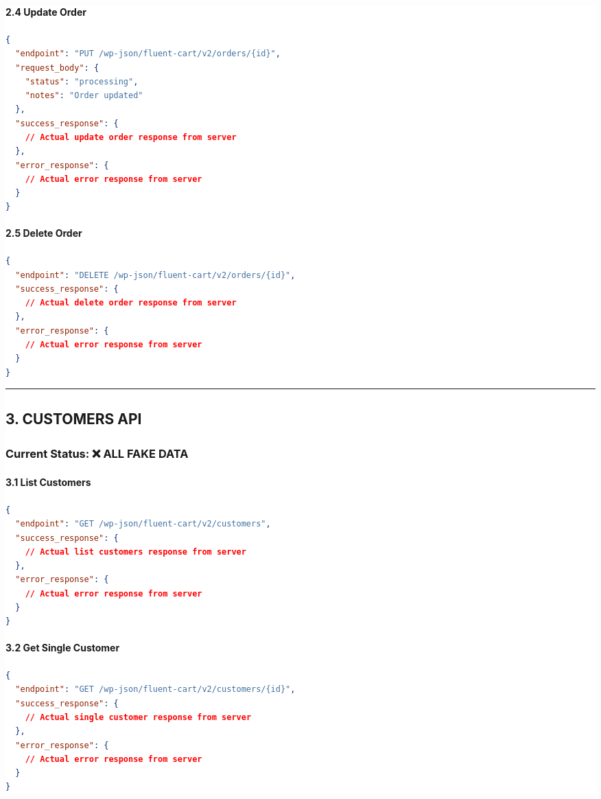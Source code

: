 #### 2.4 Update Order
```json
{
  "endpoint": "PUT /wp-json/fluent-cart/v2/orders/{id}",
  "request_body": {
    "status": "processing",
    "notes": "Order updated"
  },
  "success_response": {
    // Actual update order response from server
  },
  "error_response": {
    // Actual error response from server
  }
}
```

#### 2.5 Delete Order
```json
{
  "endpoint": "DELETE /wp-json/fluent-cart/v2/orders/{id}",
  "success_response": {
    // Actual delete order response from server
  },
  "error_response": {
    // Actual error response from server
  }
}
```

---

## 3. CUSTOMERS API

### Current Status: ❌ ALL FAKE DATA

#### 3.1 List Customers
```json
{
  "endpoint": "GET /wp-json/fluent-cart/v2/customers",
  "success_response": {
    // Actual list customers response from server
  },
  "error_response": {
    // Actual error response from server
  }
}
```

#### 3.2 Get Single Customer
```json
{
  "endpoint": "GET /wp-json/fluent-cart/v2/customers/{id}",
  "success_response": {
    // Actual single customer response from server
  },
  "error_response": {
    // Actual error response from server
  }
}
```
